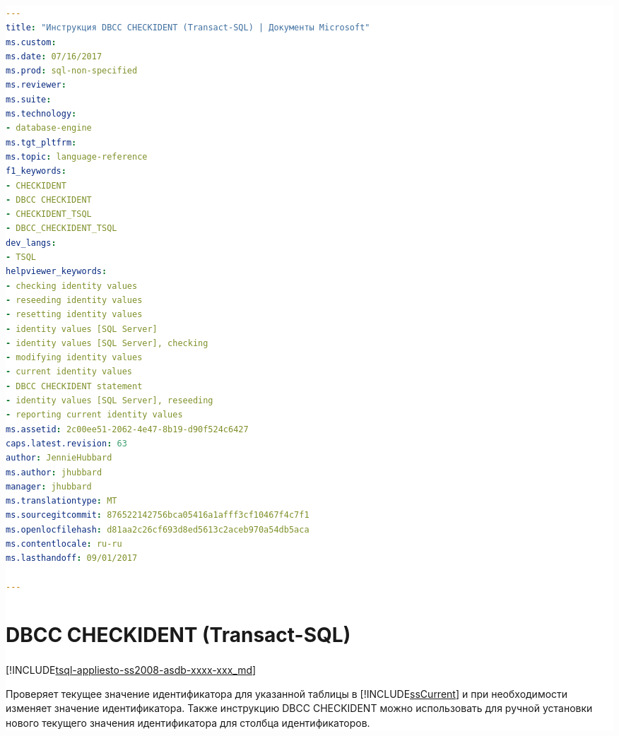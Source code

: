 ```yaml
---
title: "Инструкция DBCC CHECKIDENT (Transact-SQL) | Документы Microsoft"
ms.custom: 
ms.date: 07/16/2017
ms.prod: sql-non-specified
ms.reviewer: 
ms.suite: 
ms.technology:
- database-engine
ms.tgt_pltfrm: 
ms.topic: language-reference
f1_keywords:
- CHECKIDENT
- DBCC CHECKIDENT
- CHECKIDENT_TSQL
- DBCC_CHECKIDENT_TSQL
dev_langs:
- TSQL
helpviewer_keywords:
- checking identity values
- reseeding identity values
- resetting identity values
- identity values [SQL Server]
- identity values [SQL Server], checking
- modifying identity values
- current identity values
- DBCC CHECKIDENT statement
- identity values [SQL Server], reseeding
- reporting current identity values
ms.assetid: 2c00ee51-2062-4e47-8b19-d90f524c6427
caps.latest.revision: 63
author: JennieHubbard
ms.author: jhubbard
manager: jhubbard
ms.translationtype: MT
ms.sourcegitcommit: 876522142756bca05416a1afff3cf10467f4c7f1
ms.openlocfilehash: d81aa2c26cf693d8ed5613c2aceb970a54db5aca
ms.contentlocale: ru-ru
ms.lasthandoff: 09/01/2017

---
```

# <a name="dbcc-checkident-transact-sql"></a>DBCC CHECKIDENT (Transact-SQL)
[!INCLUDE[tsql-appliesto-ss2008-asdb-xxxx-xxx_md](../../includes/tsql-appliesto-ss2008-asdb-xxxx-xxx-md.md)]

  Проверяет текущее значение идентификатора для указанной таблицы в [!INCLUDE[ssCurrent](../../includes/sscurrent-md.md)] и при необходимости изменяет значение идентификатора. Также инструкцию DBCC CHECKIDENT можно использовать для ручной установки нового текущего значения идентификатора для столбца идентификаторов.  
   